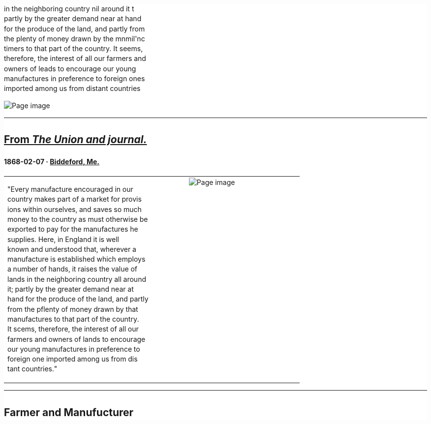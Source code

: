 in the neighboring country nil around it t  
partly by the greater demand near at hand  
for the produce of the land, and partly from  
the plenty of money drawn by the mnmil&#x27;nc­  
timers to that part of the country. It seems,  
therefore, the interest of all our farmers and  
owners of leads to encourage our young  
manufactures in preference to foreign ones  
imported among us from distant countries
</td><td style="width: 50%; max-height: 75%; margin: auto; display: block;">
<img alt="Page image" src="https://tile.loc.gov/image-services/iiif/service:ndnp:mdu:batch_mdu_fitzgerald_ver01:data:sn83016348:00415624529:1867111601:0182/pct:30.352116153884143,72.47022694929218,12.459874561706751,17.376975507452624/!600,600/0/default.jpg"/>
</td>
</tr></table>

---

## [From _The Union and journal._](https://www.loc.gov/resource/sn83009571/1868-02-07/ed-1/?sp=4)

#### 1868-02-07 &middot; [Biddeford, Me.](http://dbpedia.org/resource/Biddeford%2C_Maine)

<table style="width: 100%;"><tr><td style="width: 50%">

  
&quot;Every manufacture encouraged in our  
country makes part of a market for provis­  
ions within ourselves, and saves so much  
money to the country as must otherwise be  
exported to pay for the manufactures he  
supplies. Here, in England it is well  
known and understood that, wherever a  
manufacture is established which employs  
a number of hands, it raises the value of  
lands in the neighboring country all around  
it; partly by the greater demand near at  
hand for the produce of the land, and partly  
from the pflenty of money drawn by that  
manufactures to that part of the country.  
It scems, therefore, the interest of all our  
farmers and owners of lands to encourage  
our young manufactures in preference to  
foreign one imported among us from dis­  
tant countries.&quot;
</td><td style="width: 50%; max-height: 75%; margin: auto; display: block;">
<img alt="Page image" src="https://tile.loc.gov/image-services/iiif/service:ndnp:me:batch_me_allagash_ver02:data:sn83009571:0027952391A:1868020701:0447/pct:28.11303314406444,18.062853177356995,11.149258330032131,8.717491160239252/!600,600/0/default.jpg"/>
</td>
</tr></table>

---

## Farmer and Manufucturer
